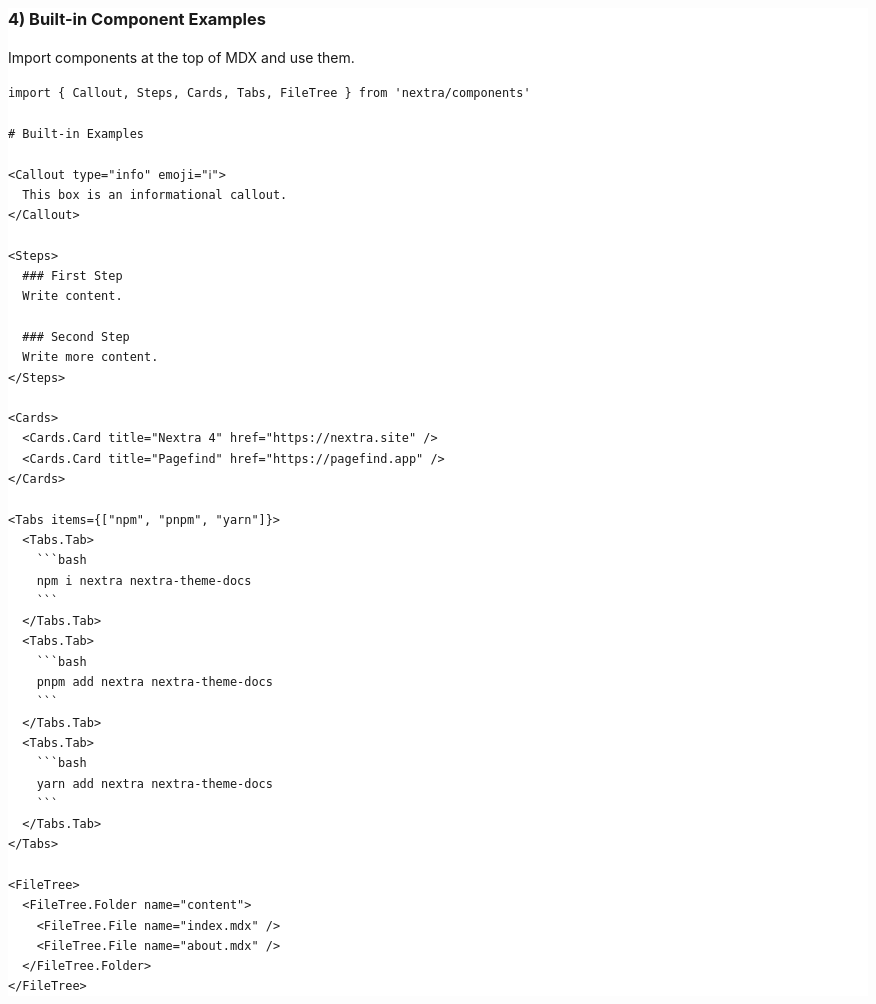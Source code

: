 ### 4) Built-in Component Examples

Import components at the top of MDX and use them.

```mdx
import { Callout, Steps, Cards, Tabs, FileTree } from 'nextra/components'

# Built-in Examples

<Callout type="info" emoji="ℹ️">
  This box is an informational callout.
</Callout>

<Steps>
  ### First Step
  Write content.

  ### Second Step
  Write more content.
</Steps>

<Cards>
  <Cards.Card title="Nextra 4" href="https://nextra.site" />
  <Cards.Card title="Pagefind" href="https://pagefind.app" />
</Cards>

<Tabs items={["npm", "pnpm", "yarn"]}>
  <Tabs.Tab>
    ```bash
    npm i nextra nextra-theme-docs
    ```
  </Tabs.Tab>
  <Tabs.Tab>
    ```bash
    pnpm add nextra nextra-theme-docs
    ```
  </Tabs.Tab>
  <Tabs.Tab>
    ```bash
    yarn add nextra nextra-theme-docs
    ```
  </Tabs.Tab>
</Tabs>

<FileTree>
  <FileTree.Folder name="content">
    <FileTree.File name="index.mdx" />
    <FileTree.File name="about.mdx" />
  </FileTree.Folder>
</FileTree>
```
